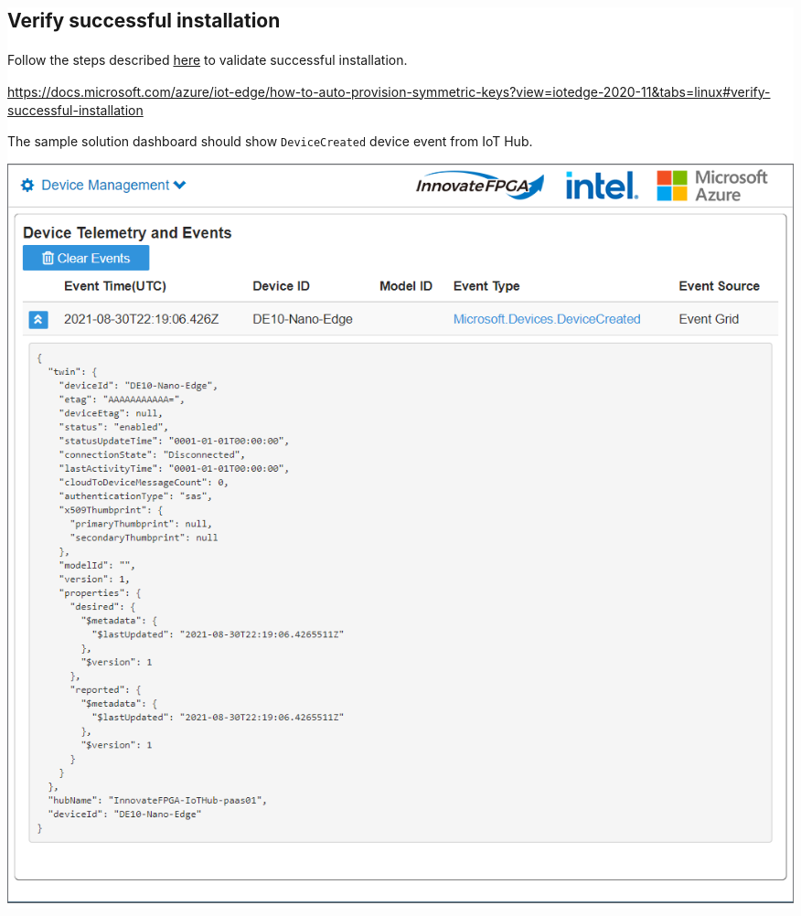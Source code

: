 ## Verify successful installation

Follow the steps described [here](https://docs.microsoft.com/azure/iot-edge/how-to-auto-provision-symmetric-keys?view=iotedge-2020-11&tabs=linux#verify-successful-installation) to validate successful installation.

<https://docs.microsoft.com/azure/iot-edge/how-to-auto-provision-symmetric-keys?view=iotedge-2020-11&tabs=linux#verify-successful-installation>

The sample solution dashboard should show `DeviceCreated` device event from IoT Hub.

![App 05](/images/App-05.png)
